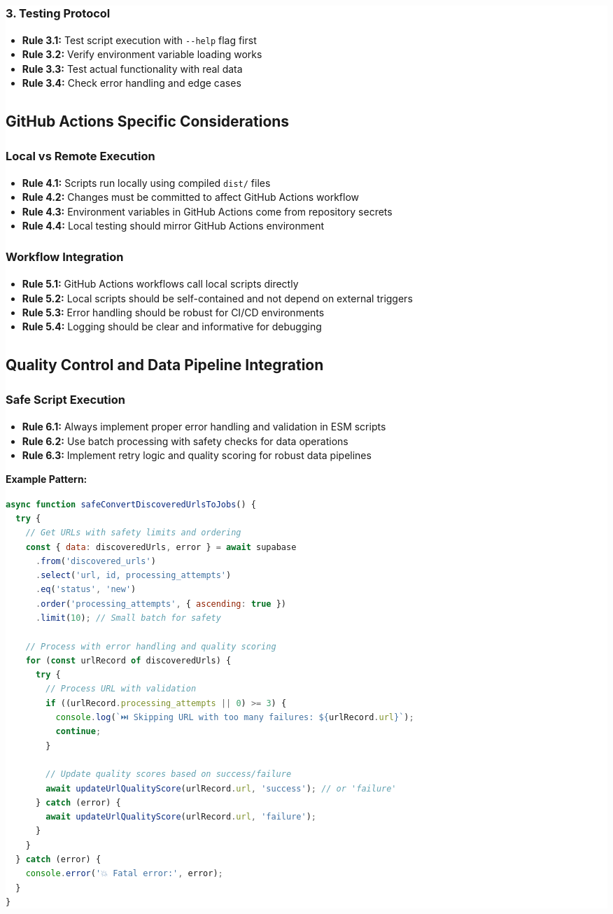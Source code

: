 ### 3. Testing Protocol
- **Rule 3.1:** Test script execution with `--help` flag first
- **Rule 3.2:** Verify environment variable loading works
- **Rule 3.3:** Test actual functionality with real data
- **Rule 3.4:** Check error handling and edge cases

## GitHub Actions Specific Considerations

### Local vs Remote Execution
- **Rule 4.1:** Scripts run locally using compiled `dist/` files
- **Rule 4.2:** Changes must be committed to affect GitHub Actions workflow
- **Rule 4.3:** Environment variables in GitHub Actions come from repository secrets
- **Rule 4.4:** Local testing should mirror GitHub Actions environment

### Workflow Integration
- **Rule 5.1:** GitHub Actions workflows call local scripts directly
- **Rule 5.2:** Local scripts should be self-contained and not depend on external triggers
- **Rule 5.3:** Error handling should be robust for CI/CD environments
- **Rule 5.4:** Logging should be clear and informative for debugging

## Quality Control and Data Pipeline Integration

### Safe Script Execution
- **Rule 6.1:** Always implement proper error handling and validation in ESM scripts
- **Rule 6.2:** Use batch processing with safety checks for data operations
- **Rule 6.3:** Implement retry logic and quality scoring for robust data pipelines

**Example Pattern:**
```javascript
async function safeConvertDiscoveredUrlsToJobs() {
  try {
    // Get URLs with safety limits and ordering
    const { data: discoveredUrls, error } = await supabase
      .from('discovered_urls')
      .select('url, id, processing_attempts')
      .eq('status', 'new')
      .order('processing_attempts', { ascending: true })
      .limit(10); // Small batch for safety

    // Process with error handling and quality scoring
    for (const urlRecord of discoveredUrls) {
      try {
        // Process URL with validation
        if ((urlRecord.processing_attempts || 0) >= 3) {
          console.log(`⏭️ Skipping URL with too many failures: ${urlRecord.url}`);
          continue;
        }
        
        // Update quality scores based on success/failure
        await updateUrlQualityScore(urlRecord.url, 'success'); // or 'failure'
      } catch (error) {
        await updateUrlQualityScore(urlRecord.url, 'failure');
      }
    }
  } catch (error) {
    console.error('💥 Fatal error:', error);
  }
}
```
